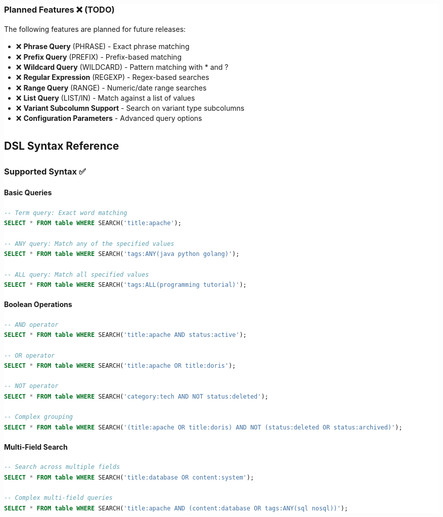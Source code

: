 ### Planned Features ❌ (TODO)

The following features are planned for future releases:

- ❌ **Phrase Query** (PHRASE) - Exact phrase matching
- ❌ **Prefix Query** (PREFIX) - Prefix-based matching
- ❌ **Wildcard Query** (WILDCARD) - Pattern matching with * and ?
- ❌ **Regular Expression** (REGEXP) - Regex-based searches
- ❌ **Range Query** (RANGE) - Numeric/date range searches
- ❌ **List Query** (LIST/IN) - Match against a list of values
- ❌ **Variant Subcolumn Support** - Search on variant type subcolumns
- ❌ **Configuration Parameters** - Advanced query options

## DSL Syntax Reference

### Supported Syntax ✅

#### Basic Queries

```sql
-- Term query: Exact word matching
SELECT * FROM table WHERE SEARCH('title:apache');

-- ANY query: Match any of the specified values
SELECT * FROM table WHERE SEARCH('tags:ANY(java python golang)');

-- ALL query: Match all specified values
SELECT * FROM table WHERE SEARCH('tags:ALL(programming tutorial)');
```

#### Boolean Operations

```sql
-- AND operator
SELECT * FROM table WHERE SEARCH('title:apache AND status:active');

-- OR operator
SELECT * FROM table WHERE SEARCH('title:apache OR title:doris');

-- NOT operator
SELECT * FROM table WHERE SEARCH('category:tech AND NOT status:deleted');

-- Complex grouping
SELECT * FROM table WHERE SEARCH('(title:apache OR title:doris) AND NOT (status:deleted OR status:archived)');
```

#### Multi-Field Search

```sql
-- Search across multiple fields
SELECT * FROM table WHERE SEARCH('title:database OR content:system');

-- Complex multi-field queries
SELECT * FROM table WHERE SEARCH('title:apache AND (content:database OR tags:ANY(sql nosql))');
```
